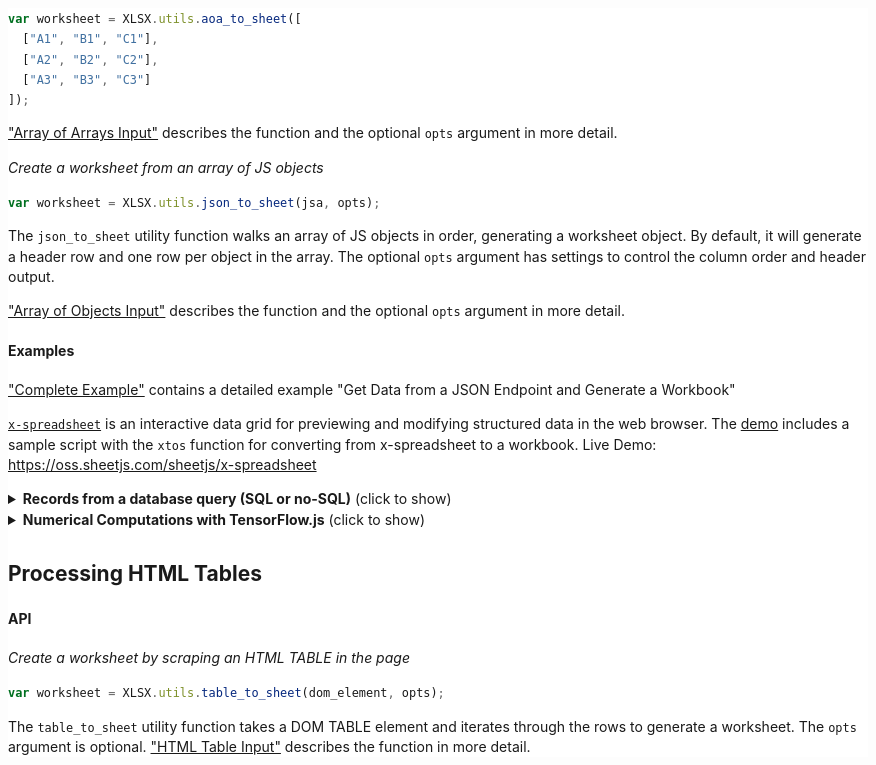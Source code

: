 ```js
var worksheet = XLSX.utils.aoa_to_sheet([
  ["A1", "B1", "C1"],
  ["A2", "B2", "C2"],
  ["A3", "B3", "C3"]
]);
```

["Array of Arrays Input"](../api/utilities#array-of-arrays-input) describes the function and the
optional `opts` argument in more detail.


_Create a worksheet from an array of JS objects_

```js
var worksheet = XLSX.utils.json_to_sheet(jsa, opts);
```

The `json_to_sheet` utility function walks an array of JS objects in order,
generating a worksheet object.  By default, it will generate a header row and
one row per object in the array.  The optional `opts` argument has settings to
control the column order and header output.

["Array of Objects Input"](../api/utilities#array-of-objects-input) describes the function and
the optional `opts` argument in more detail.

#### Examples

["Complete Example"](../example) contains a detailed example "Get Data
from a JSON Endpoint and Generate a Workbook"


[`x-spreadsheet`](https://github.com/myliang/x-spreadsheet) is an interactive
data grid for previewing and modifying structured data in the web browser.  The
[demo](https://github.com/sheetjs/sheetjs/tree/master/demos/xspreadsheet)
includes a sample script with the `xtos` function for converting from
x-spreadsheet to a workbook.  Live Demo: <https://oss.sheetjs.com/sheetjs/x-spreadsheet>

<details><summary><b>Records from a database query (SQL or no-SQL)</b> (click to show)</summary></details>


<details><summary><b>Numerical Computations with TensorFlow.js</b> (click to show)</summary></details>


## Processing HTML Tables

#### API

_Create a worksheet by scraping an HTML TABLE in the page_

```js
var worksheet = XLSX.utils.table_to_sheet(dom_element, opts);
```

The `table_to_sheet` utility function takes a DOM TABLE element and iterates
through the rows to generate a worksheet.  The `opts` argument is optional.
["HTML Table Input"](../api/utilities#html-table-input) describes the function in more detail.
